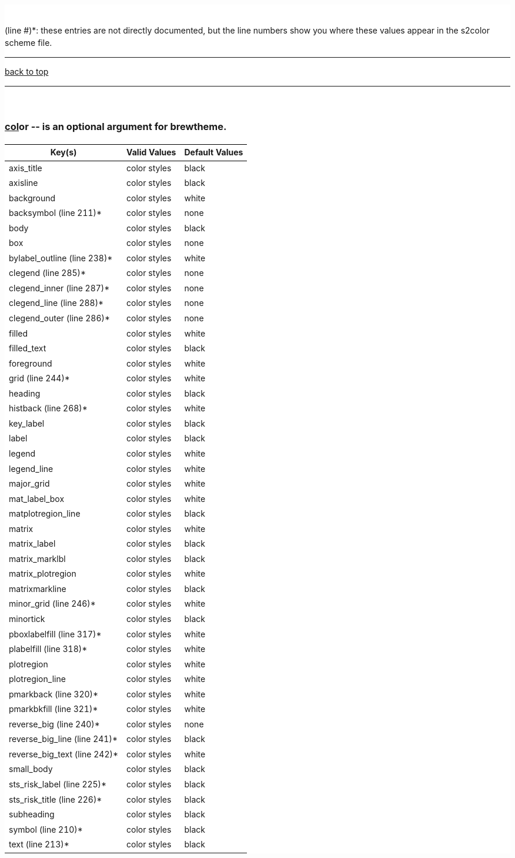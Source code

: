 </table>

<br>
<p>(line #)*: these entries are not directly documented, but the line numbers show you where these values appear in the s2color scheme file.</p>


<hr>
<a href="#top">back to top</a>
<hr>

<br>
<a name="color"></a>

<h3><u>col</u>or -- is an optional argument for brewtheme.</h3>

<table style="width:100%">
<th style="border-top: 1px solid black; border-bottom: 1px solid black;">Key(s)</th><th style="border-top: 1px solid black; border-bottom: 1px solid black;">Valid Values</th><th style="border-top: 1px solid black; border-bottom: 1px solid black;">Default Values</th>
<tr><td>axis_title</td><td>color styles</td><td>black</td></tr>
<tr><td>axisline</td><td>color styles</td><td>black</td></tr>
<tr><td>background</td><td>color styles</td><td>white</td></tr>
<tr><td>backsymbol (line 211)*</td><td>color styles</td><td>none</td></tr>
<tr><td>body</td><td>color styles</td><td>black</td></tr>
<tr><td>box</td><td>color styles</td><td>none</td></tr>
<tr><td>bylabel_outline (line 238)*</td><td>color styles</td><td>white</td></tr>
<tr><td>clegend (line 285)*</td><td>color styles</td><td>none</td></tr>
<tr><td>clegend_inner (line 287)*</td><td>color styles</td><td>none</td></tr>
<tr><td>clegend_line (line 288)*</td><td>color styles</td><td>none</td></tr>
<tr><td>clegend_outer (line 286)*</td><td>color styles</td><td>none</td></tr>
<tr><td>filled</td><td>color styles</td><td>white</td></tr>
<tr><td>filled_text</td><td>color styles</td><td>black</td></tr>
<tr><td>foreground</td><td>color styles</td><td>white</td></tr>
<tr><td>grid (line 244)*</td><td>color styles</td><td>white</td></tr>
<tr><td>heading</td><td>color styles</td><td>black</td></tr>
<tr><td>histback (line 268)*</td><td>color styles</td><td>white</td></tr>
<tr><td>key_label</td><td>color styles</td><td>black</td></tr>
<tr><td>label</td><td>color styles</td><td>black</td></tr>
<tr><td>legend</td><td>color styles</td><td>white</td></tr>
<tr><td>legend_line</td><td>color styles</td><td>white</td></tr>
<tr><td>major_grid</td><td>color styles</td><td>white</td></tr>
<tr><td>mat_label_box</td><td>color styles</td><td>white</td></tr>
<tr><td>matplotregion_line</td><td>color styles</td><td>black</td></tr>
<tr><td>matrix</td><td>color styles</td><td>white</td></tr>
<tr><td>matrix_label</td><td>color styles</td><td>black</td></tr>
<tr><td>matrix_marklbl</td><td>color styles</td><td>black</td></tr>
<tr><td>matrix_plotregion</td><td>color styles</td><td>white</td></tr>
<tr><td>matrixmarkline</td><td>color styles</td><td>black</td></tr>
<tr><td>minor_grid (line 246)*</td><td>color styles</td><td>white</td></tr>
<tr><td>minortick</td><td>color styles</td><td>black</td></tr>
<tr><td>pboxlabelfill (line 317)*</td><td>color styles</td><td>white</td></tr>
<tr><td>plabelfill (line 318)*</td><td>color styles</td><td>white</td></tr>
<tr><td>plotregion</td><td>color styles</td><td>white</td></tr>
<tr><td>plotregion_line</td><td>color styles</td><td>white</td></tr>
<tr><td>pmarkback (line 320)*</td><td>color styles</td><td>white</td></tr>
<tr><td>pmarkbkfill (line 321)*</td><td>color styles</td><td>white</td></tr>
<tr><td>reverse_big (line 240)*</td><td>color styles</td><td>none</td></tr>
<tr><td>reverse_big_line (line 241)*</td><td>color styles</td><td>black</td></tr>
<tr><td>reverse_big_text (line 242)*</td><td>color styles</td><td>white</td></tr>
<tr><td>small_body</td><td>color styles</td><td>black</td></tr>
<tr><td>sts_risk_label (line 225)*</td><td>color styles</td><td>black</td></tr>
<tr><td>sts_risk_title (line 226)*</td><td>color styles</td><td>black</td></tr>
<tr><td>subheading</td><td>color styles</td><td>black</td></tr>
<tr><td>symbol (line 210)*</td><td>color styles</td><td>black</td></tr>
<tr><td>text (line 213)*</td><td>color styles</td><td>black</td></tr>